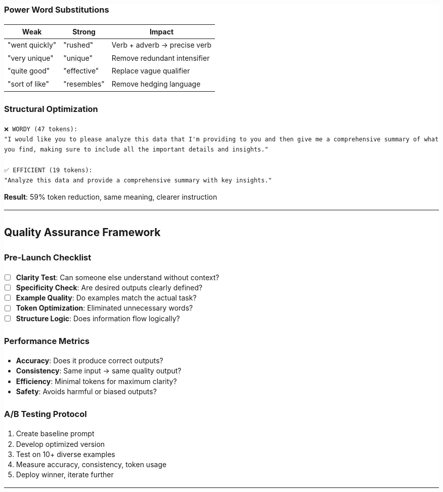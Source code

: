 ### Power Word Substitutions

| **Weak**       | **Strong**  | **Impact**                   |
| -------------- | ----------- | ---------------------------- |
| "went quickly" | "rushed"    | Verb + adverb → precise verb |
| "very unique"  | "unique"    | Remove redundant intensifier |
| "quite good"   | "effective" | Replace vague qualifier      |
| "sort of like" | "resembles" | Remove hedging language      |

### Structural Optimization

```
❌ WORDY (47 tokens):
"I would like you to please analyze this data that I'm providing to you and then give me a comprehensive summary of what you find, making sure to include all the important details and insights."

✅ EFFICIENT (19 tokens):
"Analyze this data and provide a comprehensive summary with key insights."
```

**Result**: 59% token reduction, same meaning, clearer instruction

---

## Quality Assurance Framework

### Pre-Launch Checklist

- [ ] **Clarity Test**: Can someone else understand without context?
- [ ] **Specificity Check**: Are desired outputs clearly defined?
- [ ] **Example Quality**: Do examples match the actual task?
- [ ] **Token Optimization**: Eliminated unnecessary words?
- [ ] **Structure Logic**: Does information flow logically?

### Performance Metrics

- **Accuracy**: Does it produce correct outputs?
- **Consistency**: Same input → same quality output?
- **Efficiency**: Minimal tokens for maximum clarity?
- **Safety**: Avoids harmful or biased outputs?

### A/B Testing Protocol

1. Create baseline prompt
2. Develop optimized version
3. Test on 10+ diverse examples
4. Measure accuracy, consistency, token usage
5. Deploy winner, iterate further

---
